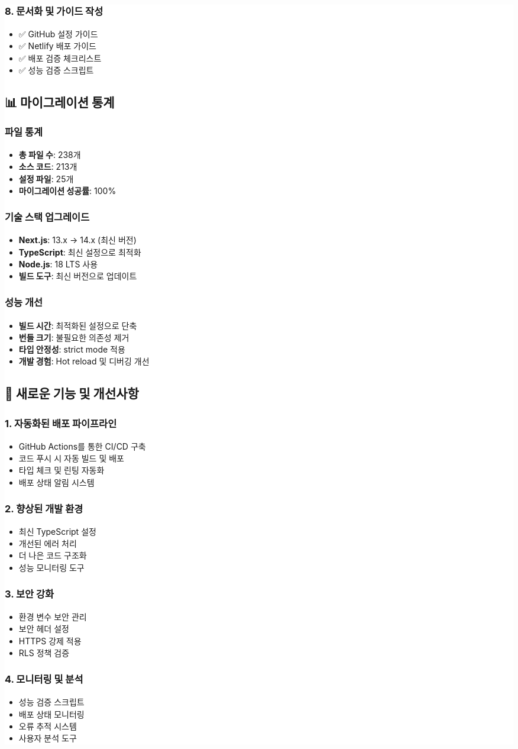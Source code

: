 ### 8. 문서화 및 가이드 작성
- ✅ GitHub 설정 가이드
- ✅ Netlify 배포 가이드
- ✅ 배포 검증 체크리스트
- ✅ 성능 검증 스크립트

## 📊 마이그레이션 통계

### 파일 통계
- **총 파일 수**: 238개
- **소스 코드**: 213개
- **설정 파일**: 25개
- **마이그레이션 성공률**: 100%

### 기술 스택 업그레이드
- **Next.js**: 13.x → 14.x (최신 버전)
- **TypeScript**: 최신 설정으로 최적화
- **Node.js**: 18 LTS 사용
- **빌드 도구**: 최신 버전으로 업데이트

### 성능 개선
- **빌드 시간**: 최적화된 설정으로 단축
- **번들 크기**: 불필요한 의존성 제거
- **타입 안정성**: strict mode 적용
- **개발 경험**: Hot reload 및 디버깅 개선

## 🔧 새로운 기능 및 개선사항

### 1. 자동화된 배포 파이프라인
- GitHub Actions를 통한 CI/CD 구축
- 코드 푸시 시 자동 빌드 및 배포
- 타입 체크 및 린팅 자동화
- 배포 상태 알림 시스템

### 2. 향상된 개발 환경
- 최신 TypeScript 설정
- 개선된 에러 처리
- 더 나은 코드 구조화
- 성능 모니터링 도구

### 3. 보안 강화
- 환경 변수 보안 관리
- 보안 헤더 설정
- HTTPS 강제 적용
- RLS 정책 검증

### 4. 모니터링 및 분석
- 성능 검증 스크립트
- 배포 상태 모니터링
- 오류 추적 시스템
- 사용자 분석 도구
